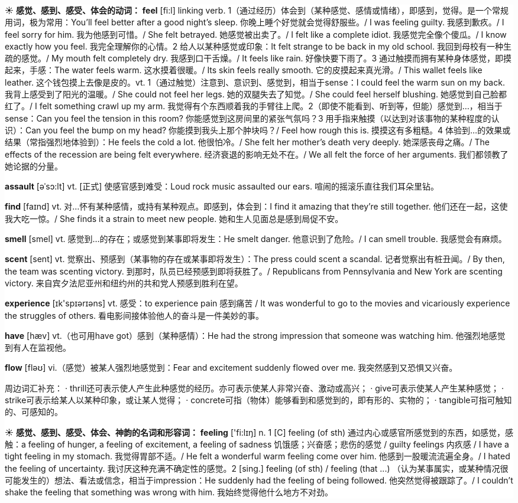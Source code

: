 ☀ <span class="category">**感觉、感到、感受、体会的动词：**</span>
<span class="vocabulary">**feel**</span> [fi:l] 
<span class="definition">linking verb. 1（通过经历）体会到（某种感觉、感情或情绪），即感到，觉得。是一个常规用词，极为常用：</span>You’ll feel better after a good night’s sleep. 你晚上睡个好觉就会觉得舒服些。/ I was feeling guilty. 我感到歉疚。/ I feel sorry for him. 我为他感到可惜。/ She felt betrayed. 她感觉被出卖了。/ I felt like a complete idiot. 我感觉完全像个傻瓜。/ I know exactly how you feel. 我完全理解你的心情。<span class="definition">2 给人以某种感觉或印象：</span>It felt strange to be back in my old school. 我回到母校有一种生疏的感觉。/ My mouth felt completely dry. 我感到口干舌燥。/ It feels like rain. 好像快要下雨了。<span class="definition">3 通过触摸而拥有某种身体感觉，即摸起来，手感：</span>The water feels warm. 这水摸着很暖。/ Its skin feels really smooth. 它的皮摸起来真光滑。/ This wallet feels like leather. 这个钱包摸上去像是皮的。<span class="definition">vt. 1（通过触觉）注意到、意识到、感觉到，相当于sense：</span>I could feel the warm sun on my back. 我背上感受到了阳光的温暖。/ She could not feel her legs. 她的双腿失去了知觉。/ She could feel herself blushing. 她感觉到自己脸都红了。/ I felt something crawl up my arm. 我觉得有个东西顺着我的手臂往上爬。<span class="definition">2（即使不能看到、听到等，但能）感觉到…，相当于sense：</span>Can you feel the tension in this room? 你能感觉到这房间里的紧张气氛吗？<span class="definition">3 用手指来触摸（以达到对该事物的某种程度的认识）：</span>Can you feel the bump on my head? 你能摸到我头上那个肿块吗？/ Feel how rough this is. 摸摸这有多粗糙。<span class="definition">4 体验到…的效果或结果（常指强烈地体验到）：</span>He feels the cold a lot. 他很怕冷。/ She felt her mother’s death very deeply. 她深感丧母之痛。/ The effects of the recession are being felt everywhere. 经济衰退的影响无处不在。/ We all felt the force of her arguments. 我们都领教了她论据的分量。
           
<span class="vocabulary">**assault**</span> [əˈsɔ:lt]
<span class="definition">vt. [正式] 使感官感到难受：</span>Loud rock music assaulted our ears. 喧闹的摇滚乐直往我们耳朵里钻。

<span class="vocabulary">**find**</span> [faɪnd] 
<span class="definition">vt. 对…怀有某种感情，或持有某种观点。即感到，体会到：</span>I find it amazing that they’re still together. 他们还在一起，这使我大吃一惊。/ She finds it a strain to meet new people. 她和生人见面总是感到局促不安。

<span class="vocabulary">**smell**</span> [smel] 
<span class="definition">vt. 感觉到…的存在；或感觉到某事即将发生：</span>He smelt danger. 他意识到了危险。/ I can smell trouble. 我感觉会有麻烦。
           
<span class="vocabulary">**scent**</span> [sent]
<span class="definition">vt. 觉察出、预感到（某事物的存在或某事即将发生）：</span>The press could scent a scandal. 记者觉察出有桩丑闻。/ By then, the team was scenting victory. 到那时，队员已经预感到即将获胜了。/ Republicans from Pennsylvania and New York are scenting victory. 来自宾夕法尼亚州和纽约州的共和党人预感到胜利在望。

<span class="vocabulary">**experience**</span> [ɪk'spɪərɪəns] 
<span class="definition">vt. 感受：</span>to experience pain 感到痛苦 / It was wonderful to go to the movies and vicariously experience the struggles of others. 看电影间接体验他人的奋斗是一件美妙的事。

<span class="vocabulary">**have**</span> [hæv] 
<span class="definition">vt.（也可用have got）感到（某种感情）：</span>He had the strong impression that someone was watching him. 他强烈地感觉到有人在监视他。

<span class="vocabulary">**flow**</span> [fləʊ] 
<span class="definition">vi.（感觉）被某人强烈地感觉到：</span>Fear and excitement suddenly flowed over me. 我突然感到又恐惧又兴奋。

周边词汇补充：
· thrill还可表示使人产生此种感觉的经历。亦可表示使某人非常兴奋、激动或高兴；
· give可表示使某人产生某种感觉；
· strike可表示给某人以某种印象，或让某人觉得；
· concrete可指（物体）能够看到和感觉到的，即有形的、实物的；
· tangible可指可触知的、可感知的。

☀ <span class="category">**感觉、感到、感受、体会、神韵的名词和形容词：**</span>
<span class="vocabulary">**feeling**</span> ['fi:lɪŋ] 
<span class="definition">n. 1 [C] feeling (of sth) 通过内心或感官所感觉到的东西，如感觉，感触：</span>a feeling of hunger, a feeling of excitement, a feeling of sadness 饥饿感；兴奋感；悲伤的感觉 / guilty feelings 内疚感 / I have a tight feeling in my stomach. 我觉得胃部不适。/ He felt a wonderful warm feeling come over him. 他感到一股暖流流遍全身。/ I hated the feeling of uncertainty. 我讨厌这种充满不确定性的感觉。<span class="definition">2 [sing.] feeling (of sth) / feeling (that ...) （认为某事属实，或某种情况很可能发生的）想法、看法或信念，相当于impression：</span>He suddenly had the feeling of being followed. 他突然觉得被跟踪了。/ I couldn’t shake the feeling that something was wrong with him. 我始终觉得他什么地方不对劲。 
